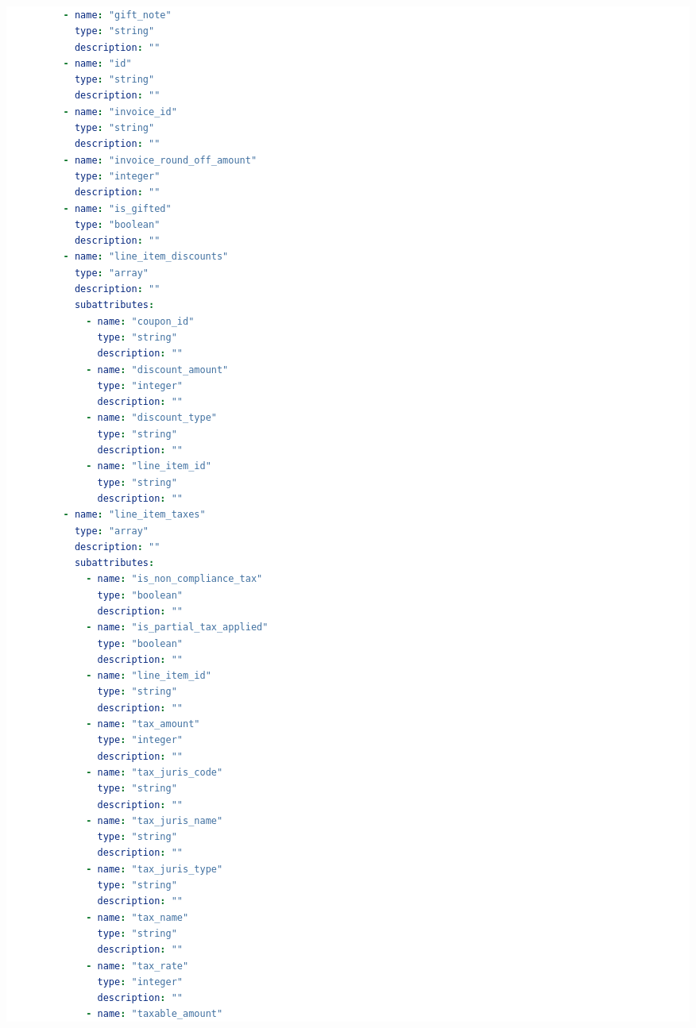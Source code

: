 ```yaml
          - name: "gift_note"
            type: "string"
            description: ""
          - name: "id"
            type: "string"
            description: ""
          - name: "invoice_id"
            type: "string"
            description: ""
          - name: "invoice_round_off_amount"
            type: "integer"
            description: ""
          - name: "is_gifted"
            type: "boolean"
            description: ""
          - name: "line_item_discounts"
            type: "array"
            description: ""
            subattributes:
              - name: "coupon_id"
                type: "string"
                description: ""
              - name: "discount_amount"
                type: "integer"
                description: ""
              - name: "discount_type"
                type: "string"
                description: ""
              - name: "line_item_id"
                type: "string"
                description: ""
          - name: "line_item_taxes"
            type: "array"
            description: ""
            subattributes:
              - name: "is_non_compliance_tax"
                type: "boolean"
                description: ""
              - name: "is_partial_tax_applied"
                type: "boolean"
                description: ""
              - name: "line_item_id"
                type: "string"
                description: ""
              - name: "tax_amount"
                type: "integer"
                description: ""
              - name: "tax_juris_code"
                type: "string"
                description: ""
              - name: "tax_juris_name"
                type: "string"
                description: ""
              - name: "tax_juris_type"
                type: "string"
                description: ""
              - name: "tax_name"
                type: "string"
                description: ""
              - name: "tax_rate"
                type: "integer"
                description: ""
              - name: "taxable_amount"
```
